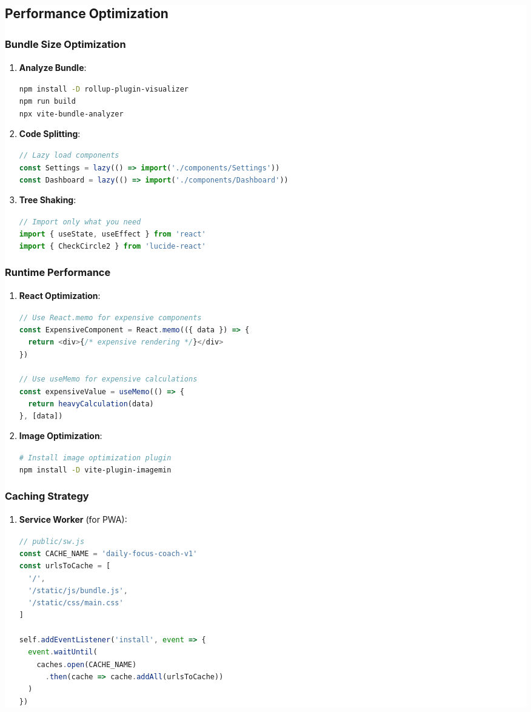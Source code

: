 ## Performance Optimization

### Bundle Size Optimization

1. **Analyze Bundle**:
   ```bash
   npm install -D rollup-plugin-visualizer
   npm run build
   npx vite-bundle-analyzer
   ```

2. **Code Splitting**:
   ```typescript
   // Lazy load components
   const Settings = lazy(() => import('./components/Settings'))
   const Dashboard = lazy(() => import('./components/Dashboard'))
   ```

3. **Tree Shaking**:
   ```typescript
   // Import only what you need
   import { useState, useEffect } from 'react'
   import { CheckCircle2 } from 'lucide-react'
   ```

### Runtime Performance

1. **React Optimization**:
   ```typescript
   // Use React.memo for expensive components
   const ExpensiveComponent = React.memo(({ data }) => {
     return <div>{/* expensive rendering */}</div>
   })
   
   // Use useMemo for expensive calculations
   const expensiveValue = useMemo(() => {
     return heavyCalculation(data)
   }, [data])
   ```

2. **Image Optimization**:
   ```bash
   # Install image optimization plugin
   npm install -D vite-plugin-imagemin
   ```

### Caching Strategy

1. **Service Worker** (for PWA):
   ```javascript
   // public/sw.js
   const CACHE_NAME = 'daily-focus-coach-v1'
   const urlsToCache = [
     '/',
     '/static/js/bundle.js',
     '/static/css/main.css'
   ]
   
   self.addEventListener('install', event => {
     event.waitUntil(
       caches.open(CACHE_NAME)
         .then(cache => cache.addAll(urlsToCache))
     )
   })
   ```
